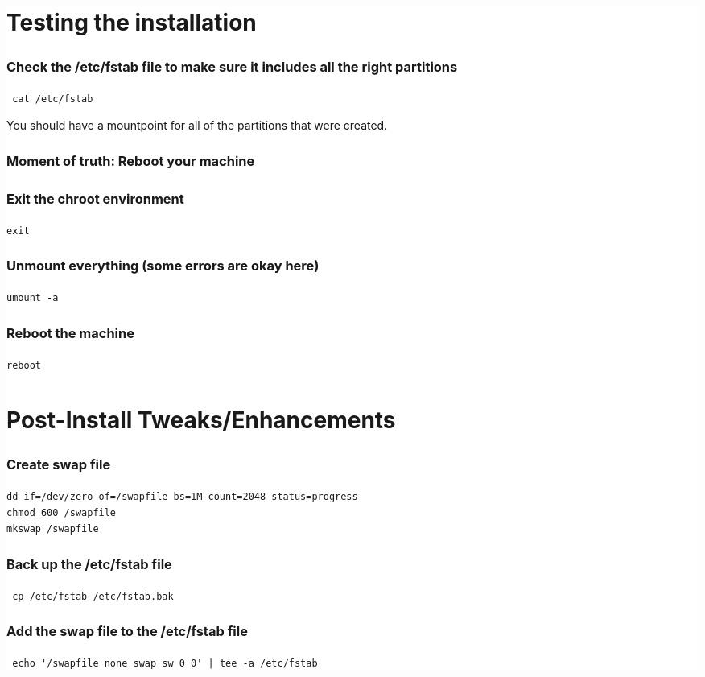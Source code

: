 # Testing the installation

### Check the /etc/fstab file to make sure it includes all the right partitions

```
 cat /etc/fstab
```

You should have a mountpoint for all of the partitions that were created.

### Moment of truth: Reboot your machine

### Exit the chroot environment

```
exit
```

### Unmount everything (some errors are okay here)

```
umount -a
```

### Reboot the machine

```
reboot
```

# Post-Install Tweaks/Enhancements

### Create swap file

```
dd if=/dev/zero of=/swapfile bs=1M count=2048 status=progress
chmod 600 /swapfile
mkswap /swapfile
```

### Back up the /etc/fstab file

```
 cp /etc/fstab /etc/fstab.bak
```

### Add the swap file to the /etc/fstab file

```
 echo '/swapfile none swap sw 0 0' | tee -a /etc/fstab
```
